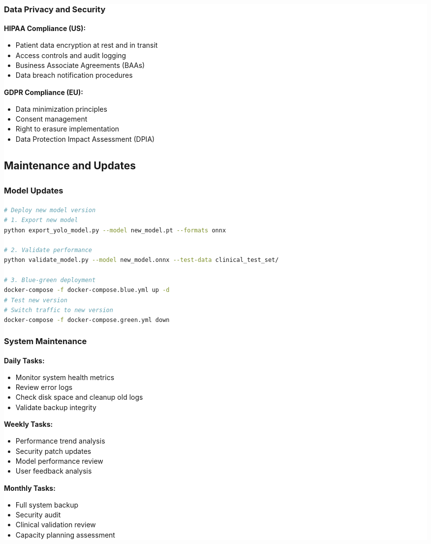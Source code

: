 ### Data Privacy and Security

**HIPAA Compliance (US):**
- Patient data encryption at rest and in transit
- Access controls and audit logging
- Business Associate Agreements (BAAs)
- Data breach notification procedures

**GDPR Compliance (EU):**
- Data minimization principles
- Consent management
- Right to erasure implementation
- Data Protection Impact Assessment (DPIA)

## Maintenance and Updates

### Model Updates

```bash
# Deploy new model version
# 1. Export new model
python export_yolo_model.py --model new_model.pt --formats onnx

# 2. Validate performance
python validate_model.py --model new_model.onnx --test-data clinical_test_set/

# 3. Blue-green deployment
docker-compose -f docker-compose.blue.yml up -d
# Test new version
# Switch traffic to new version
docker-compose -f docker-compose.green.yml down
```

### System Maintenance

**Daily Tasks:**
- Monitor system health metrics
- Review error logs
- Check disk space and cleanup old logs
- Validate backup integrity

**Weekly Tasks:**
- Performance trend analysis
- Security patch updates
- Model performance review
- User feedback analysis

**Monthly Tasks:**
- Full system backup
- Security audit
- Clinical validation review
- Capacity planning assessment

